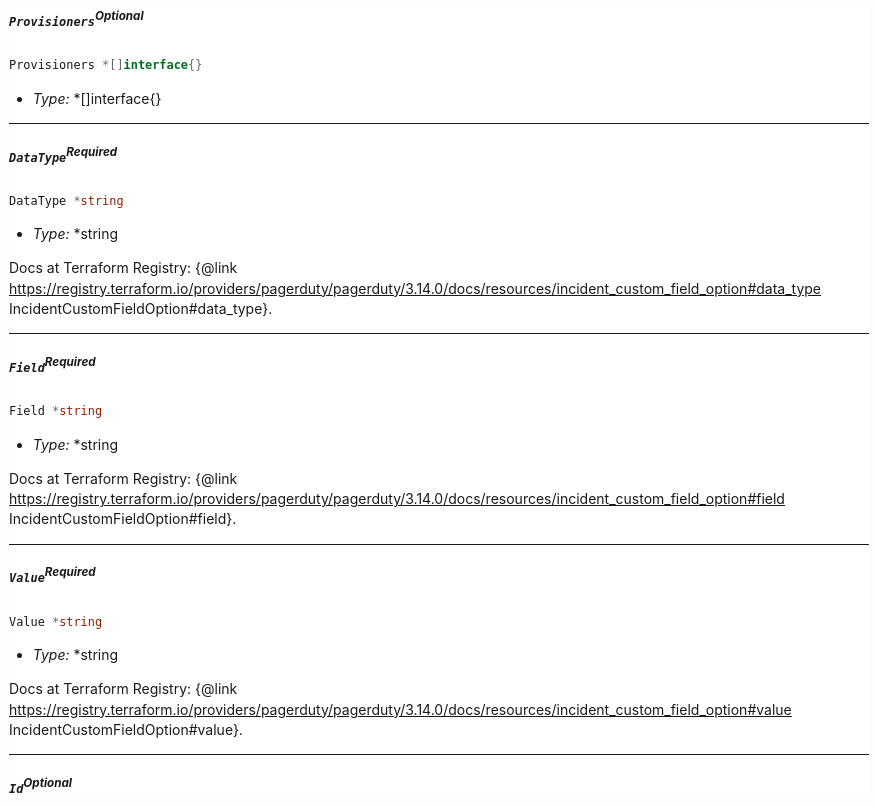 ##### `Provisioners`<sup>Optional</sup> <a name="Provisioners" id="@cdktf/provider-pagerduty.incidentCustomFieldOption.IncidentCustomFieldOptionConfig.property.provisioners"></a>

```go
Provisioners *[]interface{}
```

- *Type:* *[]interface{}

---

##### `DataType`<sup>Required</sup> <a name="DataType" id="@cdktf/provider-pagerduty.incidentCustomFieldOption.IncidentCustomFieldOptionConfig.property.dataType"></a>

```go
DataType *string
```

- *Type:* *string

Docs at Terraform Registry: {@link https://registry.terraform.io/providers/pagerduty/pagerduty/3.14.0/docs/resources/incident_custom_field_option#data_type IncidentCustomFieldOption#data_type}.

---

##### `Field`<sup>Required</sup> <a name="Field" id="@cdktf/provider-pagerduty.incidentCustomFieldOption.IncidentCustomFieldOptionConfig.property.field"></a>

```go
Field *string
```

- *Type:* *string

Docs at Terraform Registry: {@link https://registry.terraform.io/providers/pagerduty/pagerduty/3.14.0/docs/resources/incident_custom_field_option#field IncidentCustomFieldOption#field}.

---

##### `Value`<sup>Required</sup> <a name="Value" id="@cdktf/provider-pagerduty.incidentCustomFieldOption.IncidentCustomFieldOptionConfig.property.value"></a>

```go
Value *string
```

- *Type:* *string

Docs at Terraform Registry: {@link https://registry.terraform.io/providers/pagerduty/pagerduty/3.14.0/docs/resources/incident_custom_field_option#value IncidentCustomFieldOption#value}.

---

##### `Id`<sup>Optional</sup> <a name="Id" id="@cdktf/provider-pagerduty.incidentCustomFieldOption.IncidentCustomFieldOptionConfig.property.id"></a>

